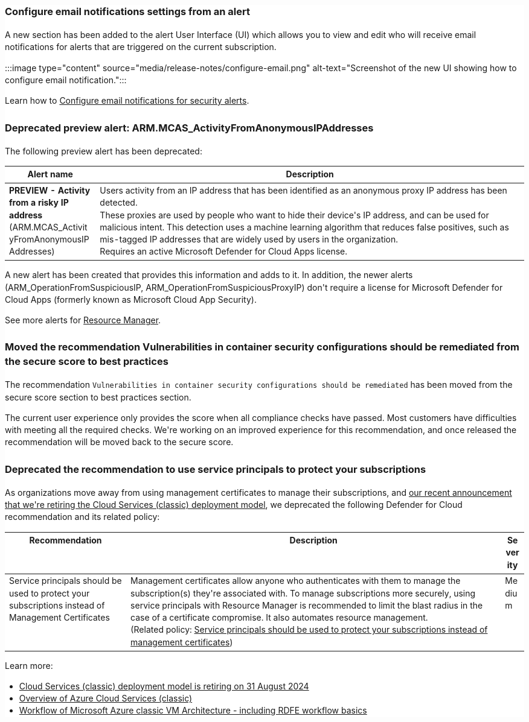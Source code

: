 ### Configure email notifications settings from an alert

A new section has been added to the alert User Interface (UI) which allows you to view and edit who will receive email notifications for alerts that are triggered on the current subscription.

:::image type="content" source="media/release-notes/configure-email.png" alt-text="Screenshot of the new UI showing how to configure email notification.":::

Learn how to [Configure email notifications for security alerts](configure-email-notifications.md).

### Deprecated preview alert: ARM.MCAS_ActivityFromAnonymousIPAddresses

The following preview alert has been deprecated:

|Alert name| Description|
|----------------------|---------------------------|
|**PREVIEW - Activity from a risky IP address**<br>(ARM.MCAS_ActivityFromAnonymousIPAddresses)|Users activity from an IP address that has been identified as an anonymous proxy IP address has been detected.<br>These proxies are used by people who want to hide their device's IP address, and can be used for malicious intent. This detection uses a machine learning algorithm that reduces false positives, such as mis-tagged IP addresses that are widely used by users in the organization.<br>Requires an active Microsoft Defender for Cloud Apps license.|

A new alert has been created that provides this information and adds to it. In addition, the newer alerts (ARM_OperationFromSuspiciousIP, ARM_OperationFromSuspiciousProxyIP) don't require a license for Microsoft Defender for Cloud Apps (formerly known as Microsoft Cloud App Security).

See more alerts for [Resource Manager](alerts-reference.md#alerts-resourcemanager).

### Moved the recommendation Vulnerabilities in container security configurations should be remediated from the secure score to best practices

The recommendation `Vulnerabilities in container security configurations should be remediated` has been moved from the secure score section to best practices section.

The current user experience only provides the score when all compliance checks have passed. Most customers have difficulties with meeting all the required checks. We're working on an improved experience for this recommendation, and once released the recommendation will be moved back to the secure score.

### Deprecated the recommendation to use service principals to protect your subscriptions

As organizations move away from using management certificates to manage their subscriptions, and [our recent announcement that we're retiring the Cloud Services (classic) deployment model](https://azure.microsoft.com/updates/cloud-services-retirement-announcement/), we deprecated the following Defender for Cloud recommendation and its related policy:

|Recommendation |Description |Severity |
|---|---|---|
| Service principals should be used to protect your subscriptions instead of Management Certificates | Management certificates allow anyone who authenticates with them to manage the subscription(s) they're associated with. To manage subscriptions more securely, using service principals with Resource Manager is recommended to limit the blast radius in the case of a certificate compromise. It also automates resource management. <br />(Related policy: [Service principals should be used to protect your subscriptions instead of management certificates](https://portal.azure.com/#blade/Microsoft_Azure_Policy/PolicyDetailBlade/definitionId/%2fproviders%2fMicrosoft.Authorization%2fpolicyDefinitions%2f6646a0bd-e110-40ca-bb97-84fcee63c414)) |Medium |

Learn more:

- [Cloud Services (classic) deployment model is retiring on 31 August 2024](https://azure.microsoft.com/updates/cloud-services-retirement-announcement/)
- [Overview of Azure Cloud Services (classic)](../cloud-services/cloud-services-choose-me.md)
- [Workflow of Microsoft Azure classic VM Architecture - including RDFE workflow basics](../cloud-services/cloud-services-workflow-process.md)
